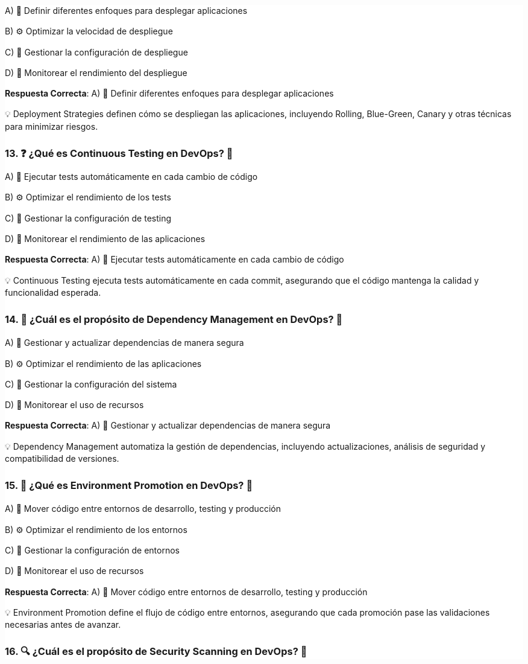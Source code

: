 A) 📝 Definir diferentes enfoques para desplegar aplicaciones

B) ⚙️ Optimizar la velocidad de despliegue

C) 🔧 Gestionar la configuración de despliegue

D) 🐳 Monitorear el rendimiento del despliegue

**Respuesta Correcta**: A) 📝 Definir diferentes enfoques para desplegar aplicaciones

💡 Deployment Strategies definen cómo se despliegan las aplicaciones, incluyendo Rolling, Blue-Green, Canary y otras técnicas para minimizar riesgos.

### 13. ❓ ¿Qué es Continuous Testing en DevOps? 🔴

A) 📝 Ejecutar tests automáticamente en cada cambio de código

B) ⚙️ Optimizar el rendimiento de los tests

C) 🔧 Gestionar la configuración de testing

D) 🐳 Monitorear el rendimiento de las aplicaciones

**Respuesta Correcta**: A) 📝 Ejecutar tests automáticamente en cada cambio de código

💡 Continuous Testing ejecuta tests automáticamente en cada commit, asegurando que el código mantenga la calidad y funcionalidad esperada.

### 14. 🧠 ¿Cuál es el propósito de Dependency Management en DevOps? 🔴

A) 📝 Gestionar y actualizar dependencias de manera segura

B) ⚙️ Optimizar el rendimiento de las aplicaciones

C) 🔧 Gestionar la configuración del sistema

D) 🐳 Monitorear el uso de recursos

**Respuesta Correcta**: A) 📝 Gestionar y actualizar dependencias de manera segura

💡 Dependency Management automatiza la gestión de dependencias, incluyendo actualizaciones, análisis de seguridad y compatibilidad de versiones.

### 15. 🤔 ¿Qué es Environment Promotion en DevOps? 🔴

A) 📝 Mover código entre entornos de desarrollo, testing y producción

B) ⚙️ Optimizar el rendimiento de los entornos

C) 🔧 Gestionar la configuración de entornos

D) 🐳 Monitorear el uso de recursos

**Respuesta Correcta**: A) 📝 Mover código entre entornos de desarrollo, testing y producción

💡 Environment Promotion define el flujo de código entre entornos, asegurando que cada promoción pase las validaciones necesarias antes de avanzar.

### 16. 🔍 ¿Cuál es el propósito de Security Scanning en DevOps? 🔴
